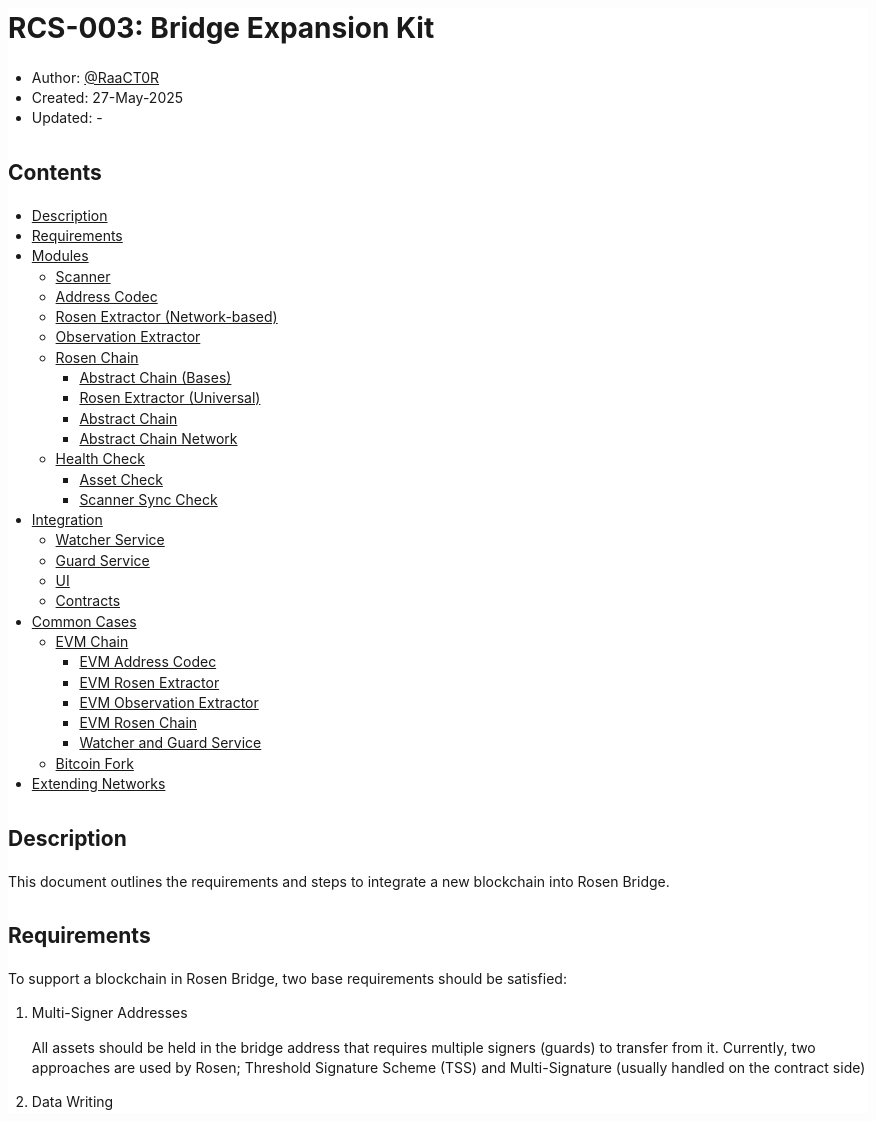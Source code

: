 # RCS-003: Bridge Expansion Kit
* Author: [@RaaCT0R](https://github.com/RaaCT0R)
* Created: 27-May-2025
* Updated: -

## Contents
- [Description](#description)
- [Requirements](#requirements)
- [Modules](#modules)
  - [Scanner](#scanner)
  - [Address Codec](#address-codec)
  - [Rosen Extractor (Network-based)](#rosen-extractor-network-based)
  - [Observation Extractor](#observation-extractor)
  - [Rosen Chain](#rosen-chain)
    - [Abstract Chain (Bases)](#abstract-chain-bases)
    - [Rosen Extractor (Universal)](#rosen-extractor-universal)
    - [Abstract Chain](#abstract-chain)
    - [Abstract Chain Network](#abstract-chain-network)
  - [Health Check](#health-check)
    - [Asset Check](#asset-check)
    - [Scanner Sync Check](#scanner-sync-check)
- [Integration](#integration)
  - [Watcher Service](#watcher-service)
  - [Guard Service](#guard-service)
  - [UI](#ui)
  - [Contracts](#contracts)
- [Common Cases](#common-cases)
  - [EVM Chain](#evm-chain)
    - [EVM Address Codec](#evm-address-codec)
    - [EVM Rosen Extractor](#evm-rosen-extractor)
    - [EVM Observation Extractor](#evm-observation-extractor)
    - [EVM Rosen Chain](#evm-rosen-chain)
    - [Watcher and Guard Service](#watcher-and-guard-service)
  - [Bitcoin Fork](#bitcoin-fork)
- [Extending Networks](#extending-networks)

## Description
This document outlines the requirements and steps to integrate a new blockchain into Rosen Bridge.

## Requirements
To support a blockchain in Rosen Bridge, two base requirements should be satisfied:

1. Multi-Signer Addresses

    All assets should be held in the bridge address that requires multiple signers (guards) to transfer from it. Currently, two approaches are used by Rosen; Threshold Signature Scheme (TSS) and Multi-Signature (usually handled on the contract side)

2. Data Writing

